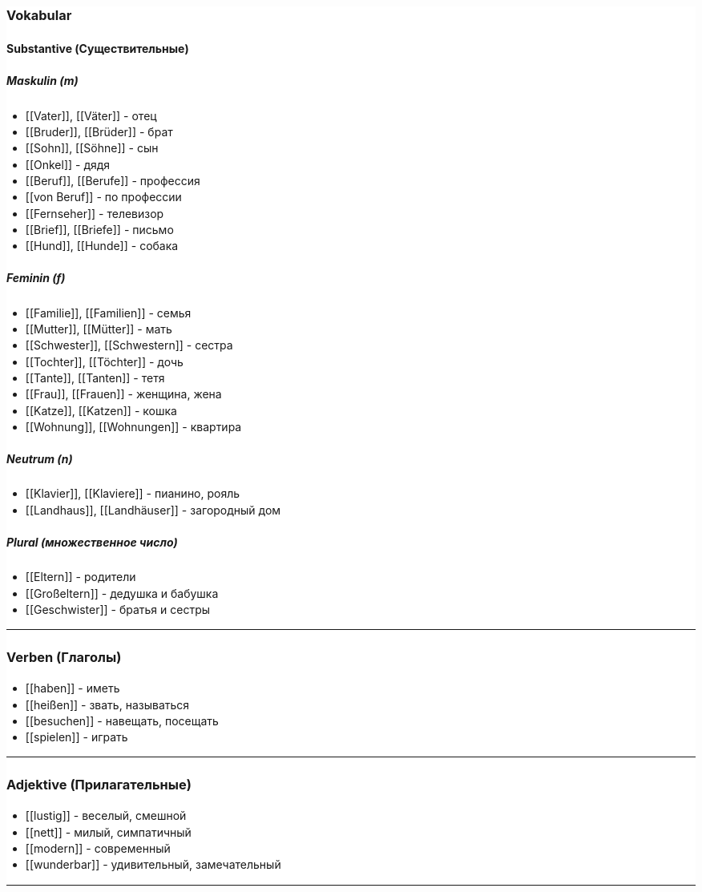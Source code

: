 
### Vokabular

#### Substantive (Существительные)

##### Maskulin (m)

- [[Vater]], [[Väter]] - отец
- [[Bruder]], [[Brüder]] - брат
- [[Sohn]], [[Söhne]] - сын
- [[Onkel]] - дядя
- [[Beruf]], [[Berufe]] - профессия
- [[von Beruf]] - по профессии
- [[Fernseher]] - телевизор
- [[Brief]], [[Briefe]] - письмо
- [[Hund]], [[Hunde]] - собака

##### Feminin (f)

- [[Familie]], [[Familien]] - семья
- [[Mutter]], [[Mütter]] - мать
- [[Schwester]], [[Schwestern]] - сестра
- [[Tochter]], [[Töchter]] - дочь
- [[Tante]], [[Tanten]] - тетя
- [[Frau]], [[Frauen]] - женщина, жена
- [[Katze]], [[Katzen]] - кошка
- [[Wohnung]], [[Wohnungen]] - квартира

##### Neutrum (n)

- [[Klavier]], [[Klaviere]] - пианино, рояль
- [[Landhaus]], [[Landhäuser]] - загородный дом

##### Plural (множественное число)

- [[Eltern]] - родители
- [[Großeltern]] - дедушка и бабушка
- [[Geschwister]] - братья и сестры

---

### Verben (Глаголы)

- [[haben]] - иметь
- [[heißen]] - звать, называться
- [[besuchen]] - навещать, посещать
- [[spielen]] - играть

---

### Adjektive (Прилагательные)

- [[lustig]] - веселый, смешной
- [[nett]] - милый, симпатичный
- [[modern]] - современный
- [[wunderbar]] - удивительный, замечательный

---